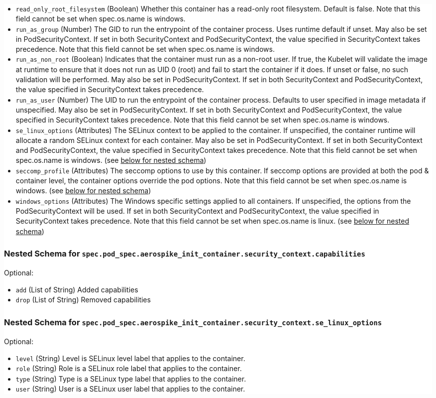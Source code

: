 - `read_only_root_filesystem` (Boolean) Whether this container has a read-only root filesystem. Default is false. Note that this field cannot be set when spec.os.name is windows.
- `run_as_group` (Number) The GID to run the entrypoint of the container process. Uses runtime default if unset. May also be set in PodSecurityContext.  If set in both SecurityContext and PodSecurityContext, the value specified in SecurityContext takes precedence. Note that this field cannot be set when spec.os.name is windows.
- `run_as_non_root` (Boolean) Indicates that the container must run as a non-root user. If true, the Kubelet will validate the image at runtime to ensure that it does not run as UID 0 (root) and fail to start the container if it does. If unset or false, no such validation will be performed. May also be set in PodSecurityContext.  If set in both SecurityContext and PodSecurityContext, the value specified in SecurityContext takes precedence.
- `run_as_user` (Number) The UID to run the entrypoint of the container process. Defaults to user specified in image metadata if unspecified. May also be set in PodSecurityContext.  If set in both SecurityContext and PodSecurityContext, the value specified in SecurityContext takes precedence. Note that this field cannot be set when spec.os.name is windows.
- `se_linux_options` (Attributes) The SELinux context to be applied to the container. If unspecified, the container runtime will allocate a random SELinux context for each container.  May also be set in PodSecurityContext.  If set in both SecurityContext and PodSecurityContext, the value specified in SecurityContext takes precedence. Note that this field cannot be set when spec.os.name is windows. (see [below for nested schema](#nestedatt--spec--pod_spec--aerospike_init_container--security_context--se_linux_options))
- `seccomp_profile` (Attributes) The seccomp options to use by this container. If seccomp options are provided at both the pod & container level, the container options override the pod options. Note that this field cannot be set when spec.os.name is windows. (see [below for nested schema](#nestedatt--spec--pod_spec--aerospike_init_container--security_context--seccomp_profile))
- `windows_options` (Attributes) The Windows specific settings applied to all containers. If unspecified, the options from the PodSecurityContext will be used. If set in both SecurityContext and PodSecurityContext, the value specified in SecurityContext takes precedence. Note that this field cannot be set when spec.os.name is linux. (see [below for nested schema](#nestedatt--spec--pod_spec--aerospike_init_container--security_context--windows_options))

<a id="nestedatt--spec--pod_spec--aerospike_init_container--security_context--capabilities"></a>
### Nested Schema for `spec.pod_spec.aerospike_init_container.security_context.capabilities`

Optional:

- `add` (List of String) Added capabilities
- `drop` (List of String) Removed capabilities


<a id="nestedatt--spec--pod_spec--aerospike_init_container--security_context--se_linux_options"></a>
### Nested Schema for `spec.pod_spec.aerospike_init_container.security_context.se_linux_options`

Optional:

- `level` (String) Level is SELinux level label that applies to the container.
- `role` (String) Role is a SELinux role label that applies to the container.
- `type` (String) Type is a SELinux type label that applies to the container.
- `user` (String) User is a SELinux user label that applies to the container.
